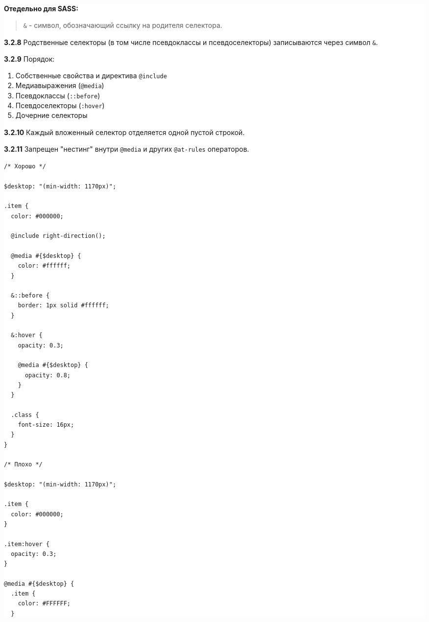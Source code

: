**Отедельно для SASS:**

> `&` - символ, обозначающий ссылку на родителя селектора.

**3.2.8** Родственные селекторы (в том числе псевдоклассы и псевдоселекторы) записываются через символ `&`.

**3.2.9** Порядок:

1. Cобственные свойства и директива `@include`
2. Медиавыражения (`@media`)
3. Псевдоклассы (`::before`)
4. Псевдоселекторы (`:hover`)
5. Дочерние селекторы

**3.2.10** Каждый вложенный селектор отделяется одной пустой строкой.

**3.2.11** Запрещен "нестинг" внутри `@media` и других `@at-rules` операторов.

```
/* Хорошо */

$desktop: "(min-width: 1170px)";

.item {
  color: #000000;

  @include right-direction();

  @media #{$desktop} {
    color: #ffffff;
  }

  &::before {
    border: 1px solid #ffffff;
  }

  &:hover {
    opacity: 0.3;

    @media #{$desktop} {
      opacity: 0.8;
    }
  }

  .class {
    font-size: 16px;
  }
}

/* Плохо */

$desktop: "(min-width: 1170px)";

.item {
  color: #000000;
}

.item:hover {
  opacity: 0.3;
}

@media #{$desktop} {
  .item {
    color: #FFFFFF;
  }

```